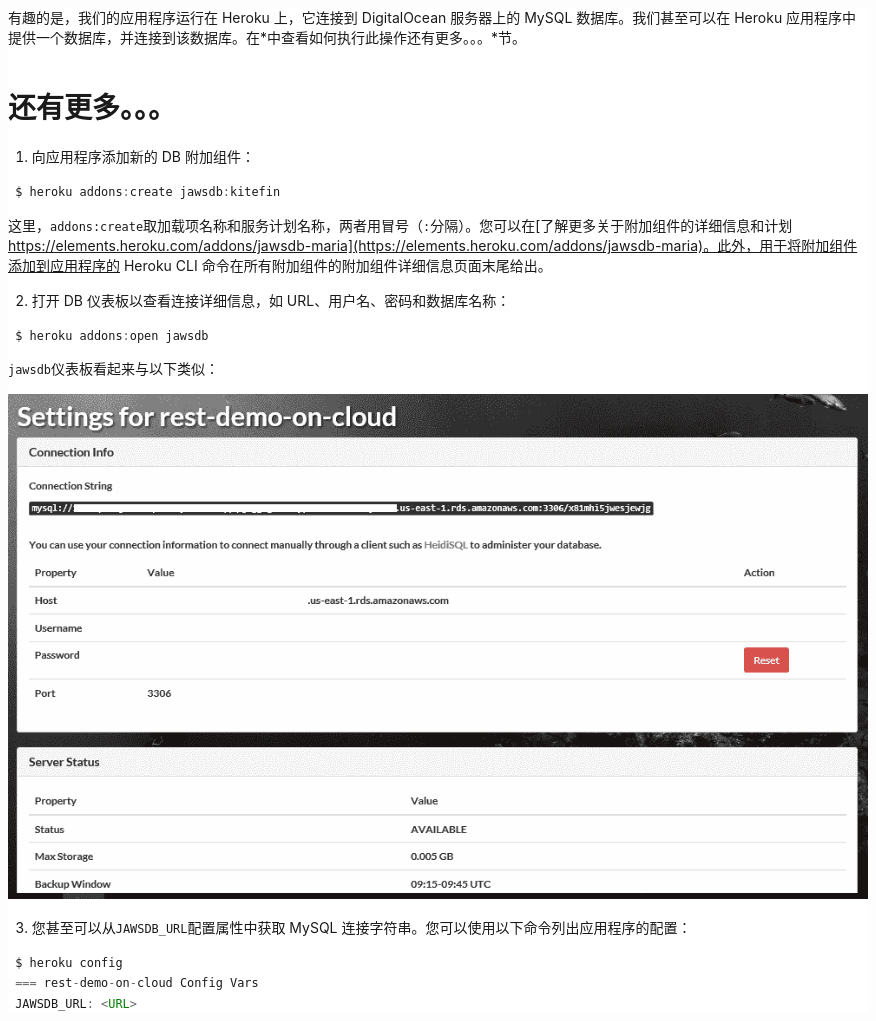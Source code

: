 有趣的是，我们的应用程序运行在 Heroku 上，它连接到 DigitalOcean 服务器上的 MySQL 数据库。我们甚至可以在 Heroku 应用程序中提供一个数据库，并连接到该数据库。在*中查看如何执行此操作还有更多。。。*节。

# 还有更多。。。

1.  向应用程序添加新的 DB 附加组件：

```java
 $ heroku addons:create jawsdb:kitefin
```

这里，`addons:create`取加载项名称和服务计划名称，两者用冒号（`:`分隔）。您可以在[了解更多关于附加组件的详细信息和计划 https://elements.heroku.com/addons/jawsdb-maria](https://elements.heroku.com/addons/jawsdb-maria)。此外，用于将附加组件添加到应用程序的 Heroku CLI 命令在所有附加组件的附加组件详细信息页面末尾给出。

2.  打开 DB 仪表板以查看连接详细信息，如 URL、用户名、密码和数据库名称：

```java
 $ heroku addons:open jawsdb
```

`jawsdb`仪表板看起来与以下类似：

![](img/6677a63b-02f6-4c51-8144-2aafa8f92507.png)

3.  您甚至可以从`JAWSDB_URL`配置属性中获取 MySQL 连接字符串。您可以使用以下命令列出应用程序的配置：

```java
 $ heroku config
 === rest-demo-on-cloud Config Vars
 JAWSDB_URL: <URL>
```
